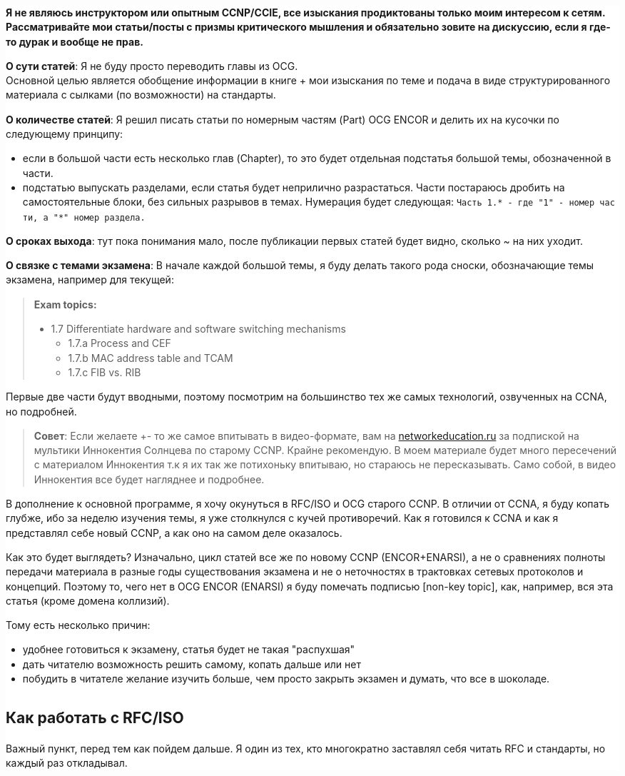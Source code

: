 **Я не являюсь инструктором или опытным CCNP/CCIE, все изыскания продиктованы только моим интересом к сетям. Рассматривайте мои статьи/посты с призмы критического мышления и обязательно зовите на дискуссию, если я где-то дурак и вообще не прав.**  

**О сути статей**: Я не буду просто переводить главы из OCG.  
Основной целью является обобщение информации в книге + мои изыскания по теме и подача в виде структурированного материала с сылками (по возможности) на стандарты.  

**О количестве статей**: Я решил писать статьи по номерным частям (Part) OCG ENCOR и делить их на кусочки по следующему принципу:  
- если в большой части есть несколько глав (Chapter), то это будет отдельная подстатья большой темы, обозначенной в части.
- подстатью выпускать разделами, если статья будет неприлично разрастаться. Части постараюсь дробить на самостоятельные блоки, без сильных разрывов в темах. Нумерация будет следующая: `Часть 1.* - где "1" - номер части, а "*" номер раздела.`

**О сроках выхода**: тут пока понимания мало, после публикации первых статей будет видно, сколько ~ на них уходит.  

**О связке с темами экзамена**: В начале каждой большой темы, я буду делать такого рода сноски, обозначающие темы экзамена, например для текущей:  

> **Exam topics:**
>- 1.7 Differentiate hardware and software switching mechanisms
> 	- 1.7.a Process and CEF
> 	- 1.7.b MAC address table and TCAM
> 	- 1.7.c FIB vs. RIB

Первые две части будут вводными, поэтому посмотрим на большинство тех же самых технологий, озвученных на CCNA, но подробней.  

> **Совет**: Если желаете +- то же самое впитывать в видео-формате, вам на <a href="https://www.networkeducation.ru/">networkeducation.ru</a> за подпиской на мультики Иннокентия Солнцева по старому CCNP. Крайне рекомендую.
> В моем материале будет много пересечений с материалом Иннокентия т.к я их так же потихоньку впитываю, но стараюсь не пересказывать. Само собой, в видео Иннокентия все будет нагляднее и подробнее.

В дополнение к основной программе, я хочу окунуться в RFC/ISO и OCG старого CCNP. В отличии от CCNA, я буду копать глубже, ибо за неделю изучения темы, я уже столкнулся с кучей противоречий. Как я готовился к CCNA и как я представлял себе новый CCNP, а как оно на самом деле оказалось.  

Как это будет выглядеть? Изначально, цикл статей все же по новому CCNP (ENCOR+ENARSI), а не о сравнениях полноты передачи материала в разные годы существования экзамена и не о неточностях в трактовках сетевых протоколов и концепций. Поэтому то, чего нет в OCG ENCOR (ENARSI) я буду помечать подписью [non-key topic], как, например, вся эта статья (кроме домена коллизий).  

Тому есть несколько причин:
- удобнее готовиться к экзамену, статья будет не такая "распухшая"
- дать читателю возможность решить самому, копать дальше или нет
- побудить в читателе желание изучить больше, чем просто закрыть экзамен и думать, что все в шоколаде.

## <a name='RFCISO'></a>Как работать с RFC/ISO
Важный пункт, перед тем как пойдем дальше. Я один из тех, кто многократно заставлял себя читать RFC и стандарты, но каждый раз откладывал.  
